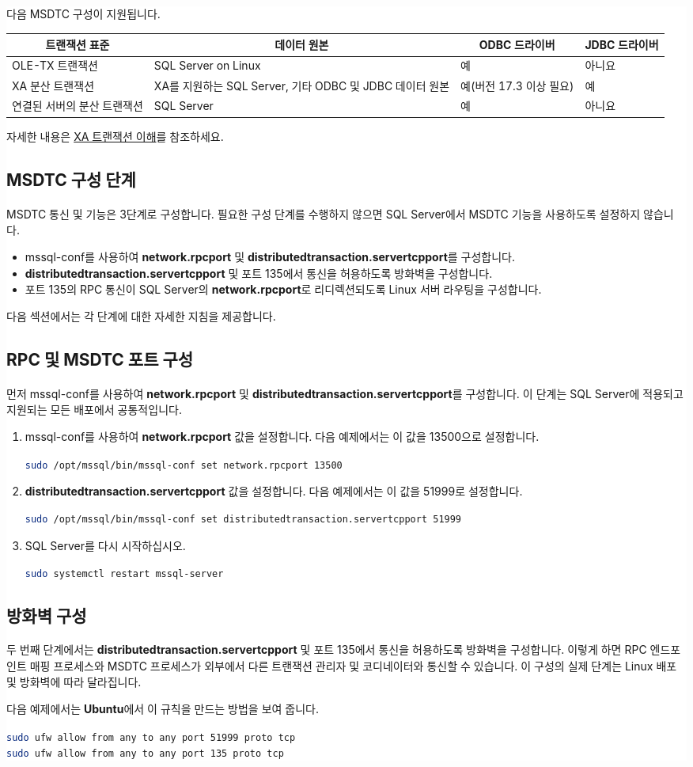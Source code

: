 다음 MSDTC 구성이 지원됩니다.

| 트랜잭션 표준 | 데이터 원본 | ODBC 드라이버 | JDBC 드라이버|
|---|---|---|---|
| OLE-TX 트랜잭션 | SQL Server on Linux | 예 | 아니요|
| XA 분산 트랜잭션 | XA를 지원하는 SQL Server, 기타 ODBC 및 JDBC 데이터 원본 | 예(버전 17.3 이상 필요) | 예 |
| 연결된 서버의 분산 트랜잭션 | SQL Server | 예 | 아니요

자세한 내용은 [XA 트랜잭션 이해](../connect/jdbc/understanding-xa-transactions.md#configuration-instructions)를 참조하세요.

## <a name="msdtc-configuration-steps"></a>MSDTC 구성 단계

MSDTC 통신 및 기능은 3단계로 구성합니다. 필요한 구성 단계를 수행하지 않으면 SQL Server에서 MSDTC 기능을 사용하도록 설정하지 않습니다.

- mssql-conf를 사용하여 **network.rpcport** 및 **distributedtransaction.servertcpport**를 구성합니다.
- **distributedtransaction.servertcpport** 및 포트 135에서 통신을 허용하도록 방화벽을 구성합니다.
- 포트 135의 RPC 통신이 SQL Server의 **network.rpcport**로 리디렉션되도록 Linux 서버 라우팅을 구성합니다.

다음 섹션에서는 각 단계에 대한 자세한 지침을 제공합니다.

## <a name="configure-rpc-and-msdtc-ports"></a>RPC 및 MSDTC 포트 구성

먼저 mssql-conf를 사용하여 **network.rpcport** 및 **distributedtransaction.servertcpport**를 구성합니다. 이 단계는 SQL Server에 적용되고 지원되는 모든 배포에서 공통적입니다.

1. mssql-conf를 사용하여 **network.rpcport** 값을 설정합니다. 다음 예제에서는 이 값을 13500으로 설정합니다.

   ```bash
   sudo /opt/mssql/bin/mssql-conf set network.rpcport 13500
   ```

2. **distributedtransaction.servertcpport** 값을 설정합니다. 다음 예제에서는 이 값을 51999로 설정합니다.

   ```bash
   sudo /opt/mssql/bin/mssql-conf set distributedtransaction.servertcpport 51999
   ```

3. SQL Server를 다시 시작하십시오.

   ```bash
   sudo systemctl restart mssql-server
   ```

## <a name="configure-the-firewall"></a>방화벽 구성

두 번째 단계에서는 **distributedtransaction.servertcpport** 및 포트 135에서 통신을 허용하도록 방화벽을 구성합니다.  이렇게 하면 RPC 엔드포인트 매핑 프로세스와 MSDTC 프로세스가 외부에서 다른 트랜잭션 관리자 및 코디네이터와 통신할 수 있습니다. 이 구성의 실제 단계는 Linux 배포 및 방화벽에 따라 달라집니다. 

다음 예제에서는 **Ubuntu**에서 이 규칙을 만드는 방법을 보여 줍니다.

```bash
sudo ufw allow from any to any port 51999 proto tcp
sudo ufw allow from any to any port 135 proto tcp
```
